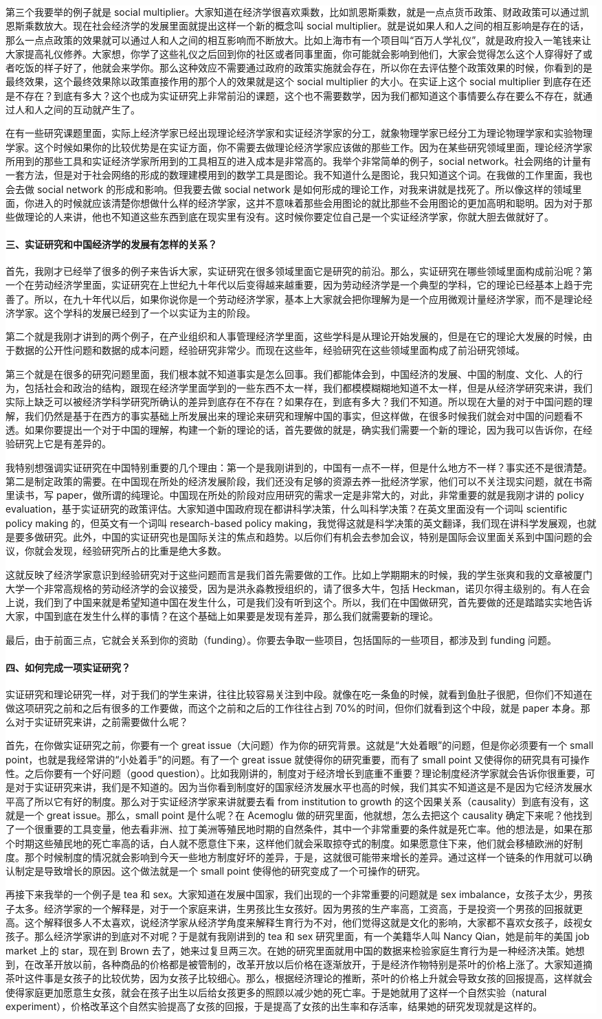 第三个我要举的例子就是 social multiplier。大家知道在经济学很喜欢乘数，比如凯恩斯乘数，就是一点点货币政策、财政政策可以通过凯恩斯乘数放大。现在社会经济学的发展里面就提出这样一个新的概念叫 social multiplier。就是说如果人和人之间的相互影响是存在的话，那么一点点政策的效果就可以通过人和人之间的相互影响而不断放大。比如上海市有一个项目叫“百万人学礼仪”，就是政府投入一笔钱来让大家提高礼仪修养。大家想，你学了这些礼仪之后回到你的社区或者同事里面，你可能就会影响到他们，大家会觉得怎么这个人穿得好了或者吃饭的样子好了，他就会来学你。那么这种效应不需要通过政府的政策实施就会存在，所以你在去评估整个政策效果的时候，你看到的是最终效果，这个最终效果除以政策直接作用的那个人的效果就是这个 social multiplier 的大小。在实证上这个 social multiplier 到底存在还是不存在？到底有多大？这个也成为实证研究上非常前沿的课题，这个也不需要数学，因为我们都知道这个事情要么存在要么不存在，就通过人和人之间的互动就产生了。

在有一些研究课题里面，实际上经济学家已经出现理论经济学家和实证经济学家的分工，就象物理学家已经分工为理论物理学家和实验物理学家。这个时候如果你的比较优势是在实证方面，你不需要去做理论经济学家应该做的那些工作。因为在某些研究领域里面，理论经济学家所用到的那些工具和实证经济学家所用到的工具相互的进入成本是非常高的。我举个非常简单的例子，social network。社会网络的计量有一套方法，但是对于社会网络的形成的数理建模用到的数学工具是图论。我不知道什么是图论，我只知道这个词。在我做的工作里面，我也会去做 social network 的形成和影响。但我要去做 social network 是如何形成的理论工作，对我来讲就是找死了。所以像这样的领域里面，你进入的时候就应该清楚你想做什么样的经济学家，这并不意味着那些会用图论的就比那些不会用图论的更加高明和聪明。因为对于那些做理论的人来讲，他也不知道这些东西到底在现实里有没有。这时候你要定位自己是一个实证经济学家，你就大胆去做就好了。

 

#### 三、实证研究和中国经济学的发展有怎样的关系？

首先，我刚才已经举了很多的例子来告诉大家，实证研究在很多领域里面它是研究的前沿。那么，实证研究在哪些领域里面构成前沿呢？第一个在劳动经济学里面，实证研究在上世纪九十年代以后变得越来越重要，因为劳动经济学是一个典型的学科，它的理论已经基本上趋于完善了。所以，在九十年代以后，如果你说你是一个劳动经济学家，基本上大家就会把你理解为是一个应用微观计量经济学家，而不是理论经济学家。这个学科的发展已经到了一个以实证为主的阶段。

第二个就是我刚才讲到的两个例子，在产业组织和人事管理经济学里面，这些学科是从理论开始发展的，但是在它的理论大发展的时候，由于数据的公开性问题和数据的成本问题，经验研究非常少。而现在这些年，经验研究在这些领域里面构成了前沿研究领域。

第三个就是在很多的研究问题里面，我们根本就不知道事实是怎么回事。我们都能体会到，中国经济的发展、中国的制度、文化、人的行为，包括社会和政治的结构，跟现在经济学里面学到的一些东西不太一样，我们都模模糊糊地知道不太一样，但是从经济学研究来讲，我们实际上缺乏可以被经济学科学研究所确认的差异到底存在不存在？如果存在，到底有多大？我们不知道。所以现在大量的对于中国问题的理解，我们仍然是基于在西方的事实基础上所发展出来的理论来研究和理解中国的事实，但这样做，在很多时候我们就会对中国的问题看不透。如果你要提出一个对于中国的理解，构建一个新的理论的话，首先要做的就是，确实我们需要一个新的理论，因为我可以告诉你，在经验研究上它是有差异的。

我特别想强调实证研究在中国特别重要的几个理由：第一个是我刚讲到的，中国有一点不一样，但是什么地方不一样？事实还不是很清楚。第二是制定政策的需要。在中国现在所处的经济发展阶段，我们还没有足够的资源去养一批经济学家，他们可以不关注现实问题，就在书斋里读书，写 paper，做所谓的纯理论。中国现在所处的阶段对应用研究的需求一定是非常大的，对此，非常重要的就是我刚才讲的 policy evaluation，基于实证研究的政策评估。大家知道中国政府现在都讲科学决策，什么叫科学决策？在英文里面没有一个词叫 scientific policy making 的，但英文有一个词叫 research-based policy making，我觉得这就是科学决策的英文翻译，我们现在讲科学发展观，也就是要多做研究。此外，中国的实证研究也是国际关注的焦点和趋势。以后你们有机会去参加会议，特别是国际会议里面关系到中国问题的会议，你就会发现，经验研究所占的比重是绝大多数。

这就反映了经济学家意识到经验研究对于这些问题而言是我们首先需要做的工作。比如上学期期末的时候，我的学生张爽和我的文章被厦门大学一个非常高规格的劳动经济学的会议接受，因为是洪永淼教授组织的，请了很多大牛，包括 Heckman，诺贝尔得主级别的。有人在会上说，我们到了中国来就是希望知道中国在发生什么，可是我们没有听到这个。所以，我们在中国做研究，首先要做的还是踏踏实实地告诉大家，中国到底在发生什么样的事情？在这个基础上如果要是发现有差异，那么我们就需要新的理论。

最后，由于前面三点，它就会关系到你的资助（funding）。你要去争取一些项目，包括国际的一些项目，都涉及到 funding 问题。

#### 四、如何完成一项实证研究？

实证研究和理论研究一样，对于我们的学生来讲，往往比较容易关注到中段。就像在吃一条鱼的时候，就看到鱼肚子很肥，但你们不知道在做这项研究之前和之后有很多的工作要做，而这个之前和之后的工作往往占到 70%的时间，但你们就看到这个中段，就是 paper 本身。那么对于实证研究来讲，之前需要做什么呢？

首先，在你做实证研究之前，你要有一个 great issue（大问题）作为你的研究背景。这就是“大处着眼”的问题，但是你必须要有一个 small point，也就是我经常讲的“小处着手”的问题。有了一个 great issue 就使得你的研究重要，而有了 small point 又使得你的研究具有可操作性。之后你要有一个好问题（good question）。比如我刚讲的，制度对于经济增长到底重不重要？理论制度经济学家就会告诉你很重要，可是对于实证研究来讲，我们是不知道的。因为当你看到制度好的国家经济发展水平也高的时候，我们其实不知道这是不是因为它经济发展水平高了所以它有好的制度。那么对于实证经济学家来讲就要去看 from institution to growth 的这个因果关系（causality）到底有没有，这就是一个 great issue。那么，small point 是什么呢？在 Acemoglu 做的研究里面，他就想，怎么去把这个 causality 确定下来呢？他找到了一个很重要的工具变量，他去看非洲、拉丁美洲等殖民地时期的自然条件，其中一个非常重要的条件就是死亡率。他的想法是，如果在那个时期这些殖民地的死亡率高的话，白人就不愿意住下来，这样他们就会采取掠夺式的制度。如果愿意住下来，他们就会移植欧洲的好制度。那个时候制度的情况就会影响到今天一些地方制度好坏的差异，于是，这就很可能带来增长的差异。通过这样一个链条的作用就可以确认制定是导致增长的原因。这个做法就是一个 small point 使得他的研究变成了一个可操作的研究。

再接下来我举的一个例子是 tea 和 sex。大家知道在发展中国家，我们出现的一个非常重要的问题就是 sex imbalance，女孩子太少，男孩子太多。经济学家的一个解释是，对于一个家庭来讲，生男孩比生女孩好。因为男孩的生产率高，工资高，于是投资一个男孩的回报就更高。这个解释很多人不太喜欢，说经济学家从经济学角度来解释生育行为不对，他们觉得这就是文化的影响，大家都不喜欢女孩子，歧视女孩子。那么经济学家讲的到底对不对呢？于是就有我刚讲到的 tea 和 sex 研究里面，有一个美籍华人叫 Nancy Qian，她是前年的美国 job market 上的 star，现在到 Brown 去了，她来过复旦两三次。在她的研究里面就用中国的数据来检验家庭生育行为是一种经济决策。她想到，在改革开放以前，各种商品的价格都是被管制的，改革开放以后价格在逐渐放开，于是经济作物特别是茶叶的价格上涨了。大家知道摘茶叶这件事是女孩子的比较优势，因为女孩子比较细心。那么，根据经济理论的推断，茶叶的价格上升就会导致女孩的回报提高，这样就会使得家庭更加愿意生女孩，就会在孩子出生以后给女孩更多的照顾以减少她的死亡率。于是她就用了这样一个自然实验（natural experiment），价格改革这个自然实验提高了女孩的回报，于是提高了女孩的出生率和存活率，结果她的研究发现就是这样的。
